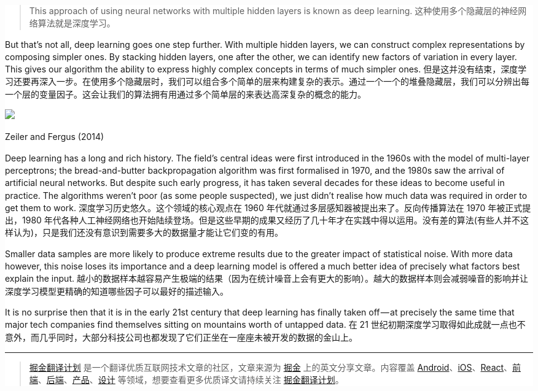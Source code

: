 > This approach of using neural networks with multiple hidden layers is known as deep learning.
> 这种使用多个隐藏层的神经网络算法就是深度学习。

But that’s not all, deep learning goes one step further. With multiple hidden layers, we can construct complex representations by composing simpler ones. By stacking hidden layers, one after the other, we can identify new factors of variation in every layer. This gives our algorithm the ability to express highly complex concepts in terms of much simpler ones.
但是这并没有结束，深度学习还要再深入一步。在使用多个隐藏层时，我们可以组合多个简单的层来构建复杂的表示。通过一个一个的堆叠隐藏层，我们可以分辨出每一个层的变量因子。这会让我们的算法拥有用通过多个简单层的来表达高深复杂的概念的能力。

![](https://cdn-images-1.medium.com/max/800/1*lXwWR56AEUQs3pWhHeFEEg.jpeg)

Zeiler and Fergus (2014)

Deep learning has a long and rich history. The field’s central ideas were first introduced in the 1960s with the model of multi-layer perceptrons; the bread-and-butter backpropagation algorithm was first formalised in 1970, and the 1980s saw the arrival of artificial neural networks. But despite such early progress, it has taken several decades for these ideas to become useful in practice. The algorithms weren’t poor (as some people suspected), we just didn’t realise how much data was required in order to get them to work.
深度学习历史悠久。这个领域的核心观点在 1960 年代就通过多层感知器被提出来了。反向传播算法在 1970 年被正式提出，1980 年代各种人工神经网络也开始陆续登场。但是这些早期的成果又经历了几十年才在实践中得以运用。没有差的算法(有些人并不这样认为)，只是我们还没有意识到需要多大的数据量才能让它们变的有用。

Smaller data samples are more likely to produce extreme results due to the greater impact of statistical noise. With more data however, this noise loses its importance and a deep learning model is offered a much better idea of precisely what factors best explain the input.
越小的数据样本越容易产生极端的结果（因为在统计噪音上会有更大的影响）。越大的数据样本则会减弱噪音的影响并让深度学习模型更精确的知道哪些因子可以最好的描述输入。

It is no surprise then that it is in the early 21st century that deep learning has finally taken off — at precisely the same time that major tech companies find themselves sitting on mountains worth of untapped data.
在 21 世纪初期深度学习取得如此成就一点也不意外，而几乎同时，大部分科技公司也都发现了它们正坐在一座座未被开发的数据的金山上。

---

> [掘金翻译计划](https://github.com/xitu/gold-miner) 是一个翻译优质互联网技术文章的社区，文章来源为 [掘金](https://juejin.im) 上的英文分享文章。内容覆盖 [Android](https://github.com/xitu/gold-miner#android)、[iOS](https://github.com/xitu/gold-miner#ios)、[React](https://github.com/xitu/gold-miner#react)、[前端](https://github.com/xitu/gold-miner#前端)、[后端](https://github.com/xitu/gold-miner#后端)、[产品](https://github.com/xitu/gold-miner#产品)、[设计](https://github.com/xitu/gold-miner#设计) 等领域，想要查看更多优质译文请持续关注 [掘金翻译计划](https://github.com/xitu/gold-miner)。
